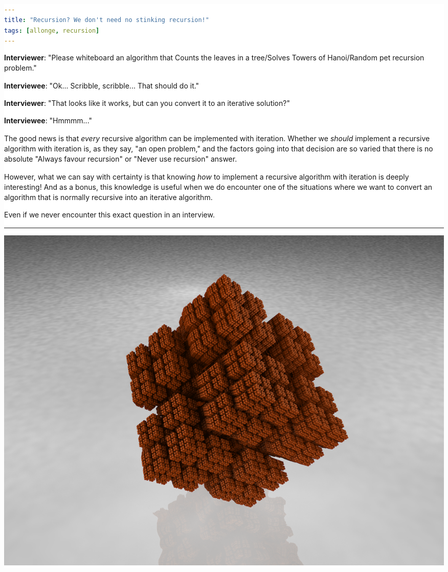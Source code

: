 ```yaml
---
title: "Recursion? We don't need no stinking recursion!"
tags: [allonge, recursion]
---
```


**Interviewer**: "Please whiteboard an algorithm that Counts the leaves in a tree/Solves Towers of Hanoi/Random pet recursion problem."

**Interviewee**: "Ok... Scribble, scribble... That should do it."

**Interviewer**: "That looks like it works, but can you convert it to an iterative solution?"

**Interviewee**: "Hmmmm..."

The good news is that _every_ recursive algorithm can be implemented with iteration. Whether we _should_ implement a recursive algorithm with iteration is, as they say, "an open problem," and the factors going into that decision are so varied that there is no absolute "Always favour recursion" or "Never use recursion" answer.

However, what we can say with certainty is that knowing _how_ to implement a recursive algorithm with iteration is deeply interesting! And as a bonus, this knowledge is useful when we do encounter one of the situations where we want to convert an algorithm that is normally recursive into an iterative algorithm.

Even if we never encounter this exact question in an interview.

---

[![Rhombic Dodecahedron](/assets/images/recursion/rhombic-dodecahedron.png)](https://www.flickr.com/photos/fdecomite/5403803757/)


[why]: http://raganwald.com/2016/12/27/recursive-data-structures.html "Why Recursive Data Structures?"
[nary]: http://users.monash.edu/~lloyd/tildeAlgDS/Recn/Perm/
[^HOF]: There is more about `multirec`, `linrec`, and another function, `binrec`, in [From Higher-Order Functions to Libraries And Frameworks](http://raganwald.com/2016/12/15/what-higher-order-functions-can-teach-us-about-libraries-and-frameworks.html).
[HashLife]: http://raganwald.com/hashlife/
[Towers of Hanoi]: https://en.wikipedia.org/wiki/Tower_of_Hanoi
[Fibonacci]: https://en.wikipedia.org/wiki/Fibonacci
[es6]: http://raganwald.com/2015/12/20/an-es6-program-to-compute-fibonacci.html
[^tcrefactoring]: Refactoring recursive functions into "tail recursive functions" has been practiced from the early days of Lisp, and there are a number of practical techniques we can learn to apply. An excellent guide that touches on both tail-recursive refactoring and on converting recursion to iteration is Tom Moertel’s [Tricks of the trade: Recursion to Iteration](http://blog.moertel.com/tags/recursion-to-iteration%20series.html) series.
[TC]: https://en.wikipedia.org/wiki/Tail_call
[^because]: Many, *many* years ago, I wanted to implement a Towers of Hanoi solver in BASIC. The implementation I was using allowed calling subroutines, however subroutines were non-reëntrant. So it was impossible for a subroutine to invoke itself. I wound up implementing a stack of my own in an array, and that, as they say, was that. (You read this note correctly: Forty years ago, non-reëntrant subroutines were a thing in widely available implementations.)
[DFS]: https://en.wikipedia.org/wiki/Depth-first_search
[BFS]: https://en.wikipedia.org/wiki/Breadth-first_search
[^nine]: Actually there are _at least two more_, but this blog post is already long enough. I've written elsewhere about using [trampolines](http://raganwald.com/2013/03/28/trampolines-in-javascript.html) to implement tail-call optimization in JavaScript, and then there is the deeply fascinating subject of conversion to [continuation-passing style](https://en.wikipedia.org/wiki/Continuation-passing_style).